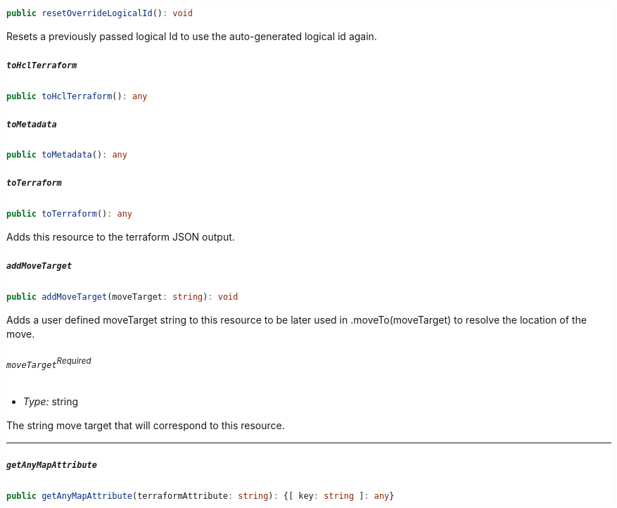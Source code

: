 ```typescript
public resetOverrideLogicalId(): void
```

Resets a previously passed logical Id to use the auto-generated logical id again.

##### `toHclTerraform` <a name="toHclTerraform" id="@cdktf/provider-gitlab.groupLevelMrApprovals.GroupLevelMrApprovals.toHclTerraform"></a>

```typescript
public toHclTerraform(): any
```

##### `toMetadata` <a name="toMetadata" id="@cdktf/provider-gitlab.groupLevelMrApprovals.GroupLevelMrApprovals.toMetadata"></a>

```typescript
public toMetadata(): any
```

##### `toTerraform` <a name="toTerraform" id="@cdktf/provider-gitlab.groupLevelMrApprovals.GroupLevelMrApprovals.toTerraform"></a>

```typescript
public toTerraform(): any
```

Adds this resource to the terraform JSON output.

##### `addMoveTarget` <a name="addMoveTarget" id="@cdktf/provider-gitlab.groupLevelMrApprovals.GroupLevelMrApprovals.addMoveTarget"></a>

```typescript
public addMoveTarget(moveTarget: string): void
```

Adds a user defined moveTarget string to this resource to be later used in .moveTo(moveTarget) to resolve the location of the move.

###### `moveTarget`<sup>Required</sup> <a name="moveTarget" id="@cdktf/provider-gitlab.groupLevelMrApprovals.GroupLevelMrApprovals.addMoveTarget.parameter.moveTarget"></a>

- *Type:* string

The string move target that will correspond to this resource.

---

##### `getAnyMapAttribute` <a name="getAnyMapAttribute" id="@cdktf/provider-gitlab.groupLevelMrApprovals.GroupLevelMrApprovals.getAnyMapAttribute"></a>

```typescript
public getAnyMapAttribute(terraformAttribute: string): {[ key: string ]: any}
```

